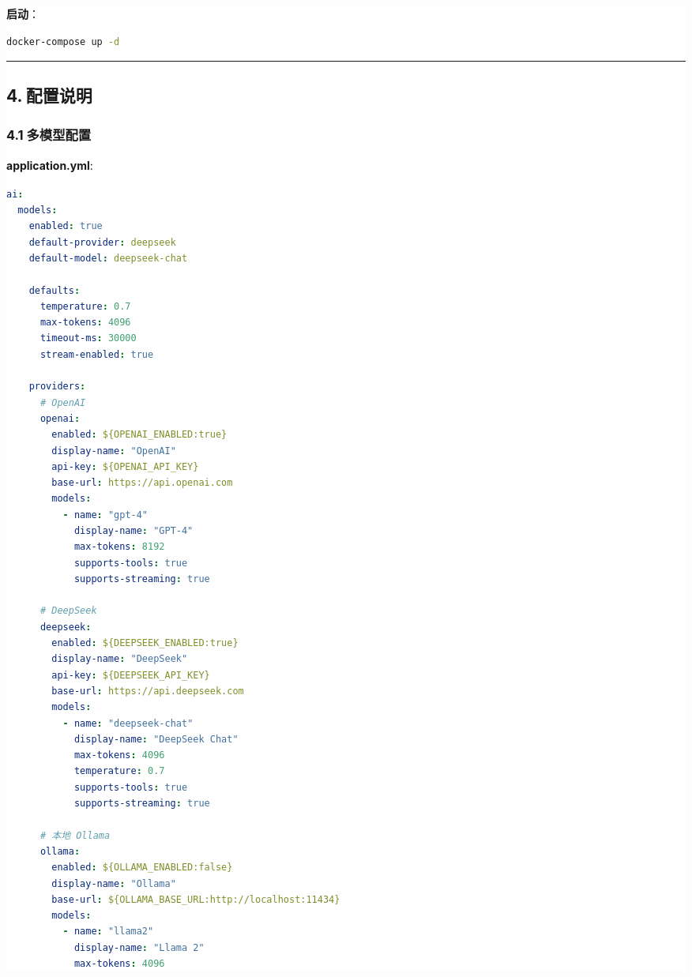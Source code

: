 **启动**：
```bash
docker-compose up -d
```

---

## 4. 配置说明

### 4.1 多模型配置

**application.yml**:
```yaml
ai:
  models:
    enabled: true
    default-provider: deepseek
    default-model: deepseek-chat
    
    defaults:
      temperature: 0.7
      max-tokens: 4096
      timeout-ms: 30000
      stream-enabled: true
    
    providers:
      # OpenAI
      openai:
        enabled: ${OPENAI_ENABLED:true}
        display-name: "OpenAI"
        api-key: ${OPENAI_API_KEY}
        base-url: https://api.openai.com
        models:
          - name: "gpt-4"
            display-name: "GPT-4"
            max-tokens: 8192
            supports-tools: true
            supports-streaming: true
      
      # DeepSeek
      deepseek:
        enabled: ${DEEPSEEK_ENABLED:true}
        display-name: "DeepSeek"
        api-key: ${DEEPSEEK_API_KEY}
        base-url: https://api.deepseek.com
        models:
          - name: "deepseek-chat"
            display-name: "DeepSeek Chat"
            max-tokens: 4096
            temperature: 0.7
            supports-tools: true
            supports-streaming: true
      
      # 本地 Ollama
      ollama:
        enabled: ${OLLAMA_ENABLED:false}
        display-name: "Ollama"
        base-url: ${OLLAMA_BASE_URL:http://localhost:11434}
        models:
          - name: "llama2"
            display-name: "Llama 2"
            max-tokens: 4096
```
